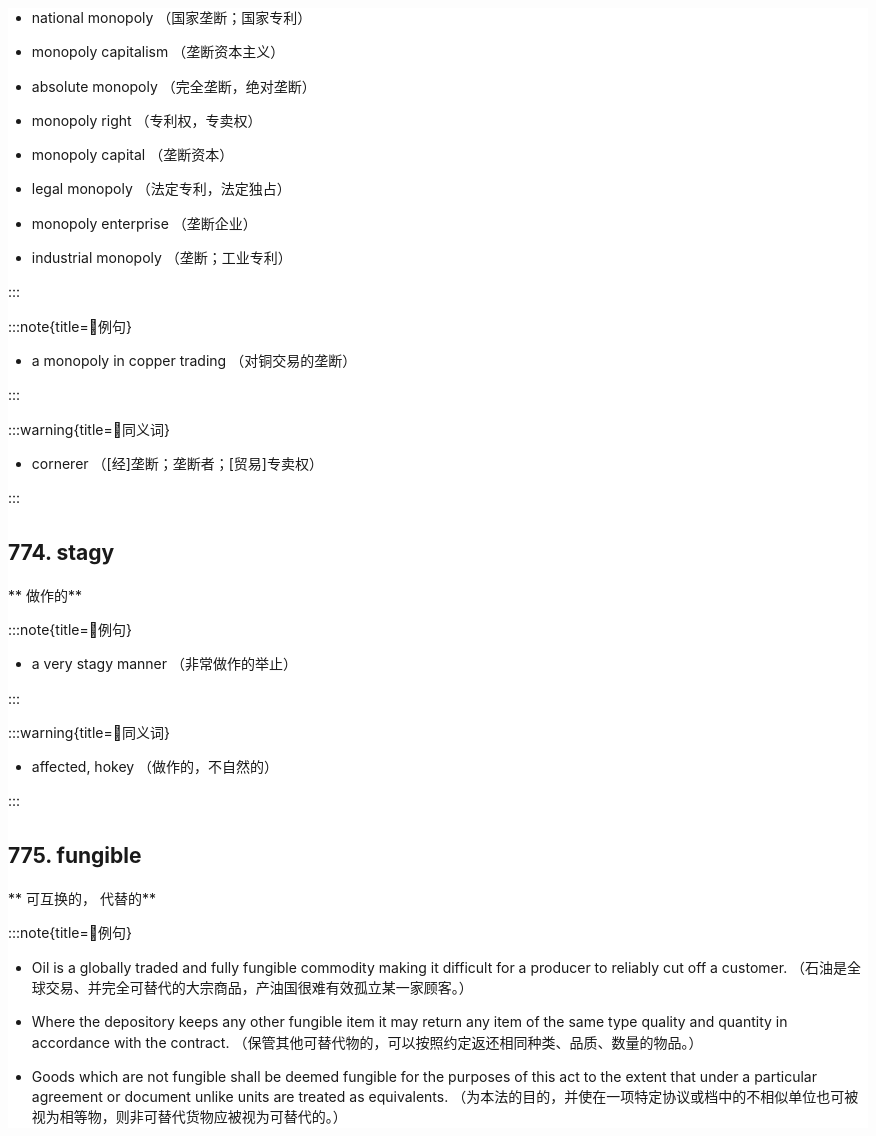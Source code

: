 - national monopoly （国家垄断；国家专利）

- monopoly capitalism （垄断资本主义）

- absolute monopoly （完全垄断，绝对垄断）

- monopoly right （专利权，专卖权）

- monopoly capital （垄断资本）

- legal monopoly （法定专利，法定独占）

- monopoly enterprise （垄断企业）

- industrial monopoly （垄断；工业专利）

:::

:::note{title=🎤例句}

- a monopoly in copper trading （对铜交易的垄断）

:::

:::warning{title=🤔同义词}

- cornerer （[经]垄断；垄断者；[贸易]专卖权）

:::


## 774. stagy

** 做作的**

:::note{title=🎤例句}

- a very stagy manner （非常做作的举止）

:::

:::warning{title=🤔同义词}

- affected, hokey （做作的，不自然的）

:::


## 775. fungible

** 可互换的， 代替的**

:::note{title=🎤例句}

- Oil is a globally traded and fully fungible commodity making it difficult for a producer to reliably cut off a customer. （石油是全球交易、并完全可替代的大宗商品，产油国很难有效孤立某一家顾客。）

- Where the depository keeps any other fungible item it may return any item of the same type quality and quantity in accordance with the contract. （保管其他可替代物的，可以按照约定返还相同种类、品质、数量的物品。）

- Goods which are not fungible shall be deemed fungible for the purposes of this act to the extent that under a particular agreement or document unlike units are treated as equivalents. （为本法的目的，并使在一项特定协议或档中的不相似单位也可被视为相等物，则非可替代货物应被视为可替代的。）
